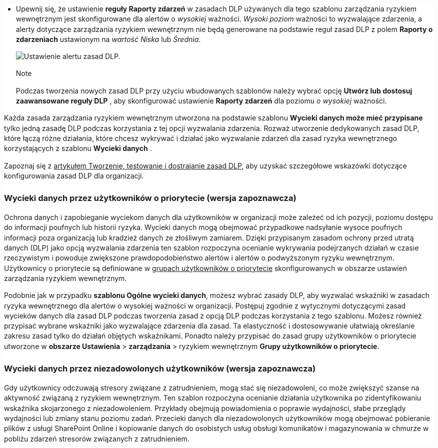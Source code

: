 - Upewnij się, że ustawienie **reguły Raporty zdarzeń** w zasadach DLP używanych dla tego szablonu zarządzania ryzykiem wewnętrznym jest skonfigurowane dla alertów o *wysokiej* ważności. *Wysoki poziom* ważności to wyzwalające zdarzenia, a alerty dotyczące zarządzania ryzykiem wewnętrznym nie będą generowane na podstawie reguł zasad DLP z polem **Raporty o zdarzeniach** ustawionym na *wartość Niska* lub *Średnia*.

    ![Ustawienie alertu zasad DLP.](../media/insider-risk-DLP-policy-high-severity.png)

     > [!NOTE]
     > Podczas tworzenia nowych zasad DLP przy użyciu wbudowanych szablonów należy wybrać opcję **Utwórz lub dostosuj zaawansowane reguły DLP** , aby skonfigurować ustawienie **Raporty zdarzeń** dla poziomu *o wysokiej* ważności.

Każda zasada zarządzania ryzykiem wewnętrznym utworzona na podstawie szablonu **Wycieki danych może mieć przypisane** tylko jedną zasadę DLP podczas korzystania z tej opcji wyzwalania zdarzenia. Rozważ utworzenie dedykowanych zasad DLP, które łączą różne działania, które chcesz wykrywać i działać jako wyzwalanie zdarzeń dla zasad ryzyka wewnętrznego korzystających z szablonu **Wycieki danych** .

Zapoznaj się z [artykułem Tworzenie, testowanie i dostrajanie zasad DLP,](create-test-tune-dlp-policy.md) aby uzyskać szczegółowe wskazówki dotyczące konfigurowania zasad DLP dla organizacji.

### <a name="data-leaks-by-priority-users-preview"></a>Wycieki danych przez użytkowników o priorytecie (wersja zapoznawcza)

Ochrona danych i zapobieganie wyciekom danych dla użytkowników w organizacji może zależeć od ich pozycji, poziomu dostępu do informacji poufnych lub historii ryzyka. Wycieki danych mogą obejmować przypadkowe nadsyłanie wysoce poufnych informacji poza organizacją lub kradzież danych ze złośliwym zamiarem. Dzięki przypisanym zasadom ochrony przed utratą danych (DLP) jako opcją wyzwalania zdarzenia ten szablon rozpoczyna ocenianie wykrywania podejrzanych działań w czasie rzeczywistym i powoduje zwiększone prawdopodobieństwo alertów i alertów o podwyższonym ryzyku wewnętrznym. Użytkownicy o priorytecie są definiowane w [grupach użytkowników o priorytecie](insider-risk-management-settings.md#priority-user-groups-preview) skonfigurowanych w obszarze ustawień zarządzania ryzykiem wewnętrznym.

Podobnie jak w przypadku **szablonu Ogólne wycieki danych**, możesz wybrać zasady DLP, aby wyzwalać wskaźniki w zasadach ryzyka wewnętrznego dla alertów o wysokiej ważności w organizacji. Postępuj zgodnie z wytycznymi dotyczącymi zasad wycieków danych dla zasad DLP podczas tworzenia zasad z opcją DLP podczas korzystania z tego szablonu. Możesz również przypisać wybrane wskaźniki jako wyzwalające zdarzenia dla zasad. Ta elastyczność i dostosowywanie ułatwiają określanie zakresu zasad tylko do działań objętych wskaźnikami. Ponadto należy przypisać do zasad grupy użytkowników o priorytecie utworzone w **obszarze Ustawienia** >  **zarządzania** >  ryzykiem wewnętrznym **Grupy użytkowników o priorytecie**.

### <a name="data-leaks-by-disgruntled-users-preview"></a>Wycieki danych przez niezadowolonych użytkowników (wersja zapoznawcza)

Gdy użytkownicy odczuwają stresory związane z zatrudnieniem, mogą stać się niezadowoleni, co może zwiększyć szanse na aktywność związaną z ryzykiem wewnętrznym. Ten szablon rozpoczyna ocenianie działania użytkownika po zidentyfikowaniu wskaźnika skojarzonego z niezadowoleniem. Przykłady obejmują powiadomienia o poprawie wydajności, słabe przeglądy wydajności lub zmiany stanu poziomu zadań. Przecieki danych dla niezadowolonych użytkowników mogą obejmować pobieranie plików z usługi SharePoint Online i kopiowanie danych do osobistych usług obsługi komunikatów i magazynowania w chmurze w pobliżu zdarzeń stresorów związanych z zatrudnieniem.
